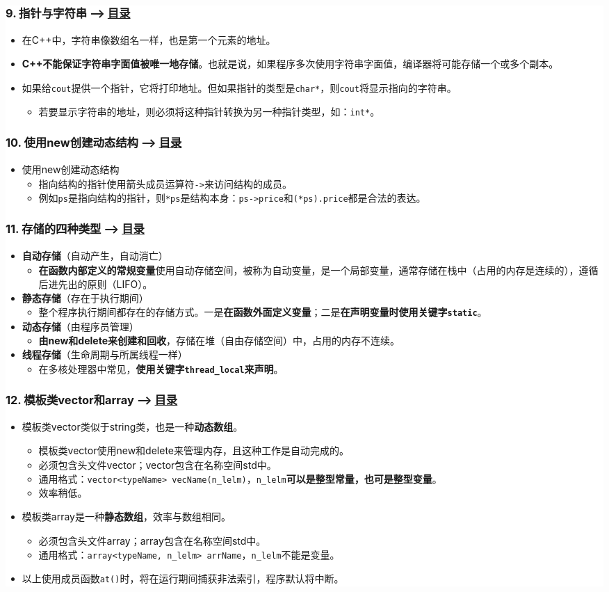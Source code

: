 ### <span id = "9">9. 指针与字符串</span> --> [目录](#0)
* 在C++中，字符串像数组名一样，也是第一个元素的地址。
* **C++不能保证字符串字面值被唯一地存储**。也就是说，如果程序多次使用字符串字面值，编译器将可能存储一个或多个副本。

* 如果给`cout`提供一个指针，它将打印地址。但如果指针的类型是`char*`，则`cout`将显示指向的字符串。
    * 若要显示字符串的地址，则必须将这种指针转换为另一种指针类型，如：`int*`。

### <span id = "10">10. 使用new创建动态结构</span> --> [目录](#0)
* 使用new创建动态结构
    * 指向结构的指针使用箭头成员运算符`->`来访问结构的成员。
    * 例如`ps`是指向结构的指针，则`*ps`是结构本身：`ps->price`和`(*ps).price`都是合法的表达。

### <span id = "11">11. 存储的四种类型</span> --> [目录](#0)
* **自动存储**（自动产生，自动消亡）
    * **在函数内部定义的常规变量**使用自动存储空间，被称为自动变量，是一个局部变量，通常存储在栈中（占用的内存是连续的），遵循后进先出的原则（LIFO）。
* **静态存储**（存在于执行期间）
    * 整个程序执行期间都存在的存储方式。一是**在函数外面定义变量**；二是**在声明变量时使用关键字`static`**。
* **动态存储**（由程序员管理）
    * **由new和delete来创建和回收**，存储在堆（自由存储空间）中，占用的内存不连续。
* **线程存储**（生命周期与所属线程一样）
    * 在多核处理器中常见，**使用关键字`thread_local`来声明**。

### <span id = "12">12. 模板类vector和array</span> --> [目录](#0)
* 模板类vector类似于string类，也是一种**动态数组**。
    * 模板类vector使用new和delete来管理内存，且这种工作是自动完成的。
    * 必须包含头文件vector；vector包含在名称空间std中。
    * 通用格式：`vector<typeName> vecName(n_lelm)`，`n_lelm`**可以是整型常量，也可是整型变量**。
    * 效率稍低。

* 模板类array是一种**静态数组**，效率与数组相同。
    * 必须包含头文件array；array包含在名称空间std中。
    * 通用格式：`array<typeName, n_lelm> arrName`，`n_lelm`不能是变量。

* 以上使用成员函数`at()`时，将在运行期间捕获非法索引，程序默认将中断。